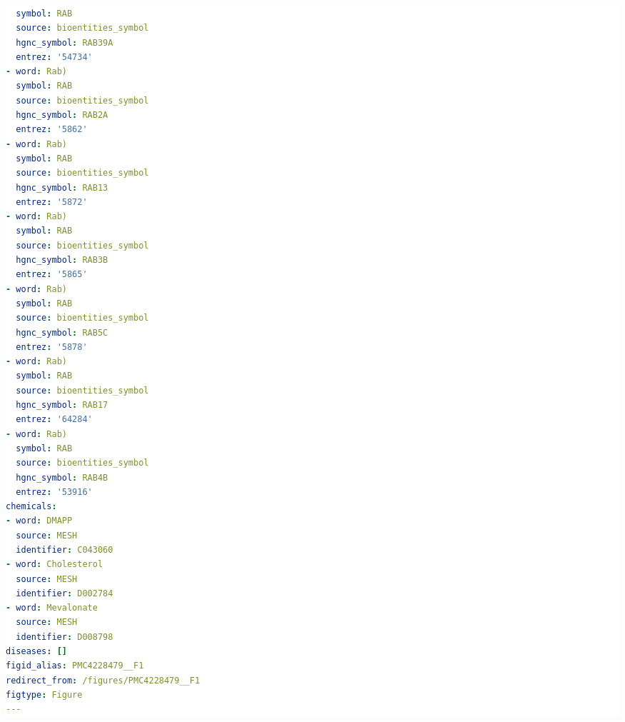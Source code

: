 ```yaml
  symbol: RAB
  source: bioentities_symbol
  hgnc_symbol: RAB39A
  entrez: '54734'
- word: Rab)
  symbol: RAB
  source: bioentities_symbol
  hgnc_symbol: RAB2A
  entrez: '5862'
- word: Rab)
  symbol: RAB
  source: bioentities_symbol
  hgnc_symbol: RAB13
  entrez: '5872'
- word: Rab)
  symbol: RAB
  source: bioentities_symbol
  hgnc_symbol: RAB3B
  entrez: '5865'
- word: Rab)
  symbol: RAB
  source: bioentities_symbol
  hgnc_symbol: RAB5C
  entrez: '5878'
- word: Rab)
  symbol: RAB
  source: bioentities_symbol
  hgnc_symbol: RAB17
  entrez: '64284'
- word: Rab)
  symbol: RAB
  source: bioentities_symbol
  hgnc_symbol: RAB4B
  entrez: '53916'
chemicals:
- word: DMAPP
  source: MESH
  identifier: C043060
- word: Cholesterol
  source: MESH
  identifier: D002784
- word: Mevalonate
  source: MESH
  identifier: D008798
diseases: []
figid_alias: PMC4228479__F1
redirect_from: /figures/PMC4228479__F1
figtype: Figure
---
```

